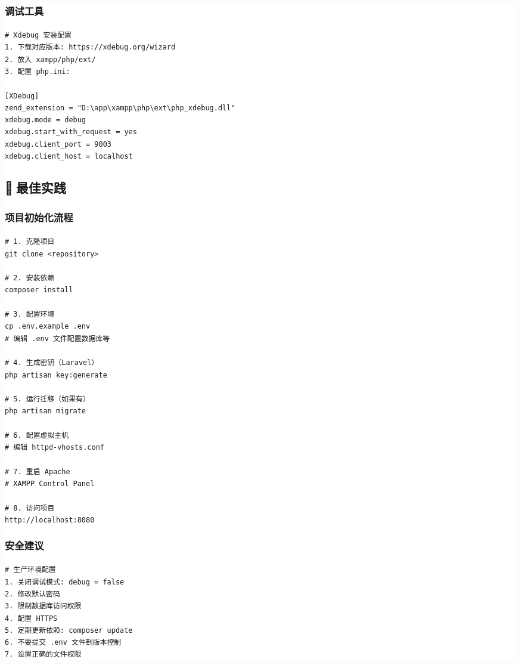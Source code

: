 ### 调试工具

```shell
# Xdebug 安装配置
1. 下载对应版本: https://xdebug.org/wizard
2. 放入 xampp/php/ext/
3. 配置 php.ini:

[XDebug]
zend_extension = "D:\app\xampp\php\ext\php_xdebug.dll"
xdebug.mode = debug
xdebug.start_with_request = yes
xdebug.client_port = 9003
xdebug.client_host = localhost
```

## 📌 最佳实践

### 项目初始化流程

```shell
# 1. 克隆项目
git clone <repository>

# 2. 安装依赖
composer install

# 3. 配置环境
cp .env.example .env
# 编辑 .env 文件配置数据库等

# 4. 生成密钥（Laravel）
php artisan key:generate

# 5. 运行迁移（如果有）
php artisan migrate

# 6. 配置虚拟主机
# 编辑 httpd-vhosts.conf

# 7. 重启 Apache
# XAMPP Control Panel

# 8. 访问项目
http://localhost:8080
```

### 安全建议

```shell
# 生产环境配置
1. 关闭调试模式: debug = false
2. 修改默认密码
3. 限制数据库访问权限
4. 配置 HTTPS
5. 定期更新依赖: composer update
6. 不要提交 .env 文件到版本控制
7. 设置正确的文件权限
```
